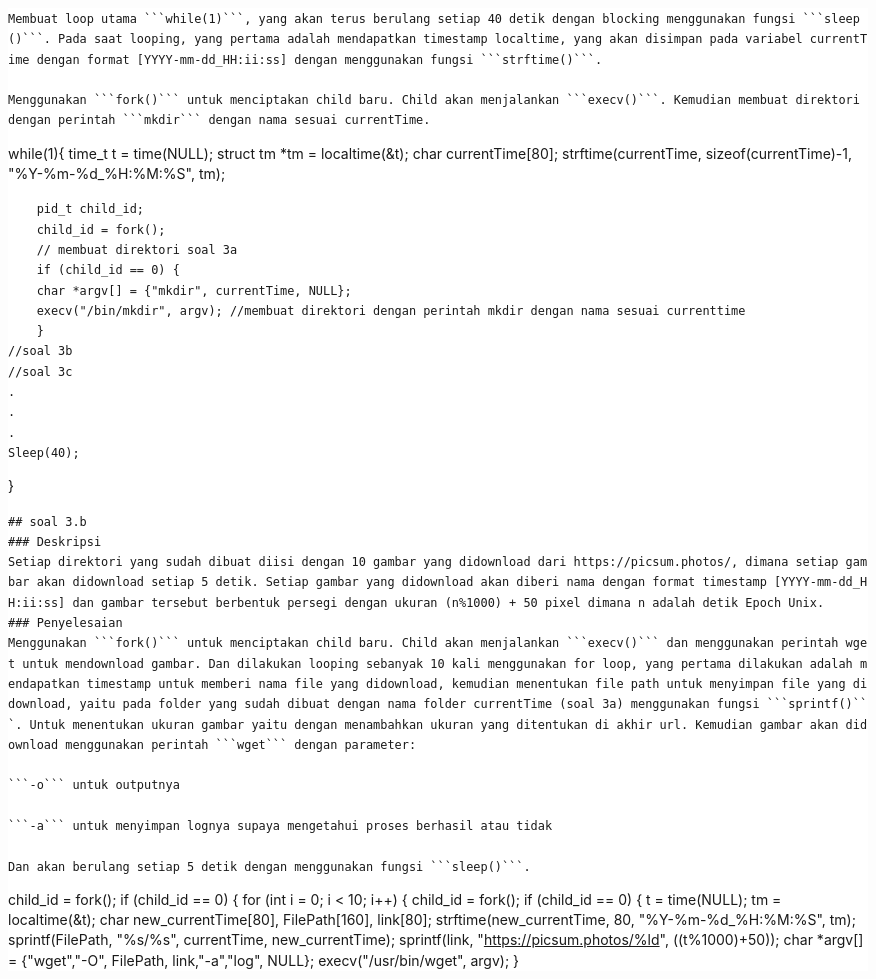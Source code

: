 ```
Membuat loop utama ```while(1)```, yang akan terus berulang setiap 40 detik dengan blocking menggunakan fungsi ```sleep()```. Pada saat looping, yang pertama adalah mendapatkan timestamp localtime, yang akan disimpan pada variabel currentTime dengan format [YYYY-mm-dd_HH:ii:ss] dengan menggunakan fungsi ```strftime()```. 

Menggunakan ```fork()``` untuk menciptakan child baru. Child akan menjalankan ```execv()```. Kemudian membuat direktori dengan perintah ```mkdir``` dengan nama sesuai currentTime.
```
while(1){
        time_t t = time(NULL);
        struct tm *tm = localtime(&t);
        char currentTime[80]; 
        strftime(currentTime, sizeof(currentTime)-1, "%Y-%m-%d_%H:%M:%S", tm);

        pid_t child_id;
        child_id = fork();
        // membuat direktori soal 3a
        if (child_id == 0) {
        char *argv[] = {"mkdir", currentTime, NULL};
        execv("/bin/mkdir", argv); //membuat direktori dengan perintah mkdir dengan nama sesuai currenttime
        }
	//soal 3b
	//soal 3c
	.
	.
	.
	Sleep(40);
}
```
## soal 3.b
### Deskripsi
Setiap direktori yang sudah dibuat diisi dengan 10 gambar yang didownload dari https://picsum.photos/, dimana setiap gambar akan didownload setiap 5 detik. Setiap gambar yang didownload akan diberi nama dengan format timestamp [YYYY-mm-dd_HH:ii:ss] dan gambar tersebut berbentuk persegi dengan ukuran (n%1000) + 50 pixel dimana n adalah detik Epoch Unix.
### Penyelesaian
Menggunakan ```fork()``` untuk menciptakan child baru. Child akan menjalankan ```execv()``` dan menggunakan perintah wget untuk mendownload gambar. Dan dilakukan looping sebanyak 10 kali menggunakan for loop, yang pertama dilakukan adalah mendapatkan timestamp untuk memberi nama file yang didownload, kemudian menentukan file path untuk menyimpan file yang didownload, yaitu pada folder yang sudah dibuat dengan nama folder currentTime (soal 3a) menggunakan fungsi ```sprintf()```. Untuk menentukan ukuran gambar yaitu dengan menambahkan ukuran yang ditentukan di akhir url. Kemudian gambar akan didownload menggunakan perintah ```wget``` dengan parameter:

```-o``` untuk outputnya

```-a``` untuk menyimpan lognya supaya mengetahui proses berhasil atau tidak

Dan akan berulang setiap 5 detik dengan menggunakan fungsi ```sleep()```.
```
child_id = fork();
if (child_id == 0) {
    for (int i = 0; i < 10; i++) {
	child_id = fork();
	if (child_id == 0) {
	    t = time(NULL);
	    tm = localtime(&t);
	    char new_currentTime[80], FilePath[160], link[80];
	    strftime(new_currentTime, 80, "%Y-%m-%d_%H:%M:%S", tm);
	    sprintf(FilePath, "%s/%s", currentTime, new_currentTime);
	    sprintf(link, "https://picsum.photos/%ld", ((t%1000)+50));
	    char *argv[] = {"wget","-O", FilePath, link,"-a","log", NULL};
	    execv("/usr/bin/wget", argv);
	}
